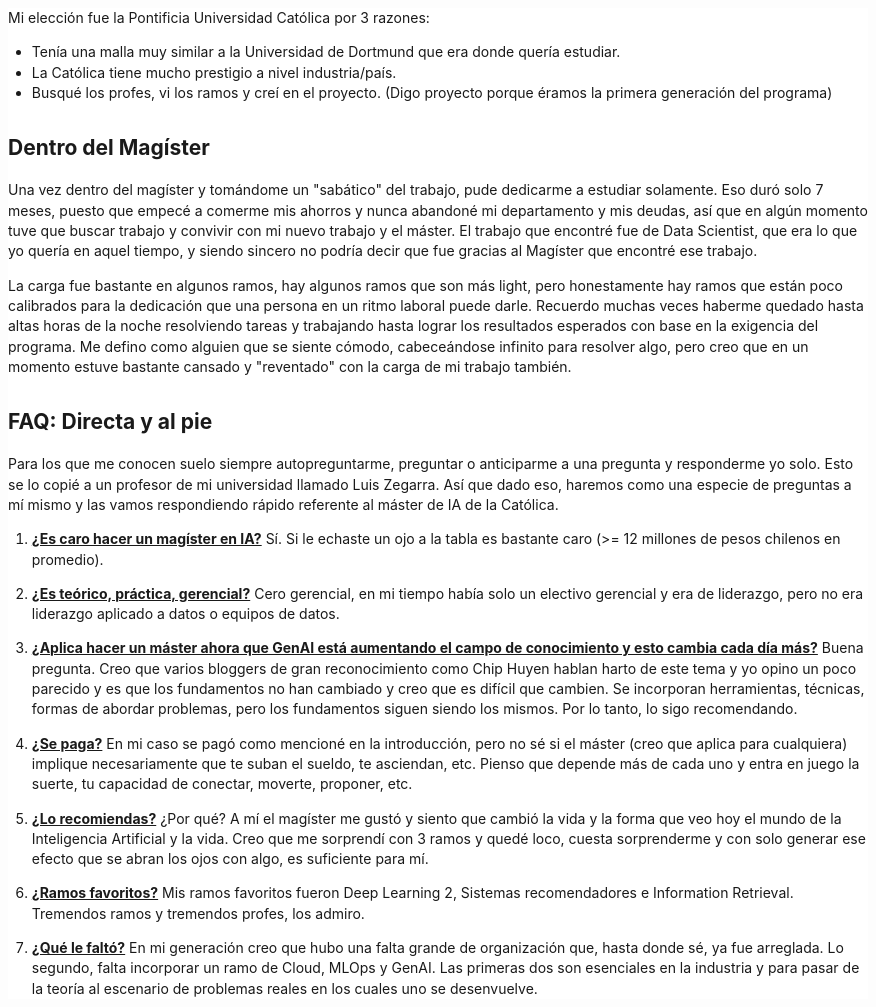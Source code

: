Mi elección fue la Pontificia Universidad Católica por 3 razones:

- Tenía una malla muy similar a la Universidad de Dortmund que era donde quería estudiar.
- La Católica tiene mucho prestigio a nivel industria/país.
- Busqué los profes, vi los ramos y creí en el proyecto. (Digo proyecto porque éramos la primera generación del programa)

## Dentro del Magíster

Una vez dentro del magíster y tomándome un "sabático" del trabajo, pude dedicarme a estudiar solamente. Eso duró solo 7 meses, puesto que empecé a comerme mis ahorros y nunca abandoné mi departamento y mis deudas, así que en algún momento tuve que buscar trabajo y convivir con mi nuevo trabajo y el máster. El trabajo que encontré fue de Data Scientist, que era lo que yo quería en aquel tiempo, y siendo sincero no podría decir que fue gracias al Magíster que encontré ese trabajo.

La carga fue bastante en algunos ramos, hay algunos ramos que son más light, pero honestamente hay ramos que están poco calibrados para la dedicación que una persona en un ritmo laboral puede darle. Recuerdo muchas veces haberme quedado hasta altas horas de la noche resolviendo tareas y trabajando hasta lograr los resultados esperados con base en la exigencia del programa. Me defino como alguien que se siente cómodo, cabeceándose infinito para resolver algo, pero creo que en un momento estuve bastante cansado y "reventado" con la carga de mi trabajo también.

## FAQ: Directa y al pie

Para los que me conocen suelo siempre autopreguntarme, preguntar o anticiparme a una pregunta y responderme yo solo. Esto se lo copié a un profesor de mi universidad llamado Luis Zegarra. Así que dado eso, haremos como una especie de preguntas a mí mismo y las vamos respondiendo rápido referente al máster de IA de la Católica.

1. <ins>**¿Es caro hacer un magíster en IA?**</ins> Sí. Si le echaste un ojo a la tabla es bastante caro (>= 12 millones de pesos chilenos en promedio).

2. <ins>**¿Es teórico, práctica, gerencial?**</ins> Cero gerencial, en mi tiempo había solo un electivo gerencial y era de liderazgo, pero no era liderazgo aplicado a datos o equipos de datos.

3. <ins>**¿Aplica hacer un máster ahora que GenAI está aumentando el campo de conocimiento y esto cambia cada día más?**</ins> Buena pregunta. Creo que varios bloggers de gran reconocimiento como Chip Huyen hablan harto de este tema y yo opino un poco parecido y es que los fundamentos no han cambiado y creo que es difícil que cambien. Se incorporan herramientas, técnicas, formas de abordar problemas, pero los fundamentos siguen siendo los mismos. Por lo tanto, lo sigo recomendando.

4. <ins>**¿Se paga?**</ins> En mi caso se pagó como mencioné en la introducción, pero no sé si el máster (creo que aplica para cualquiera) implique necesariamente que te suban el sueldo, te asciendan, etc. Pienso que depende más de cada uno y entra en juego la suerte, tu capacidad de conectar, moverte, proponer, etc. 

5. <ins>**¿Lo recomiendas?**</ins> ¿Por qué? A mí el magíster me gustó y siento que cambió la vida y la forma que veo hoy el mundo de la Inteligencia Artificial y la vida. Creo que me sorprendí con 3 ramos y quedé loco, cuesta sorprenderme y con solo generar ese efecto que se abran los ojos con algo, es suficiente para mí.

6. <ins>**¿Ramos favoritos?**</ins> Mis ramos favoritos fueron Deep Learning 2, Sistemas recomendadores e Information Retrieval. Tremendos ramos y tremendos profes, los admiro.

7. <ins>**¿Qué le faltó?**</ins> En mi generación creo que hubo una falta grande de organización que, hasta donde sé, ya fue arreglada. Lo segundo, falta incorporar un ramo de Cloud, MLOps y GenAI. Las primeras dos son esenciales en la industria y para pasar de la teoría al escenario de problemas reales en los cuales uno se desenvuelve.
